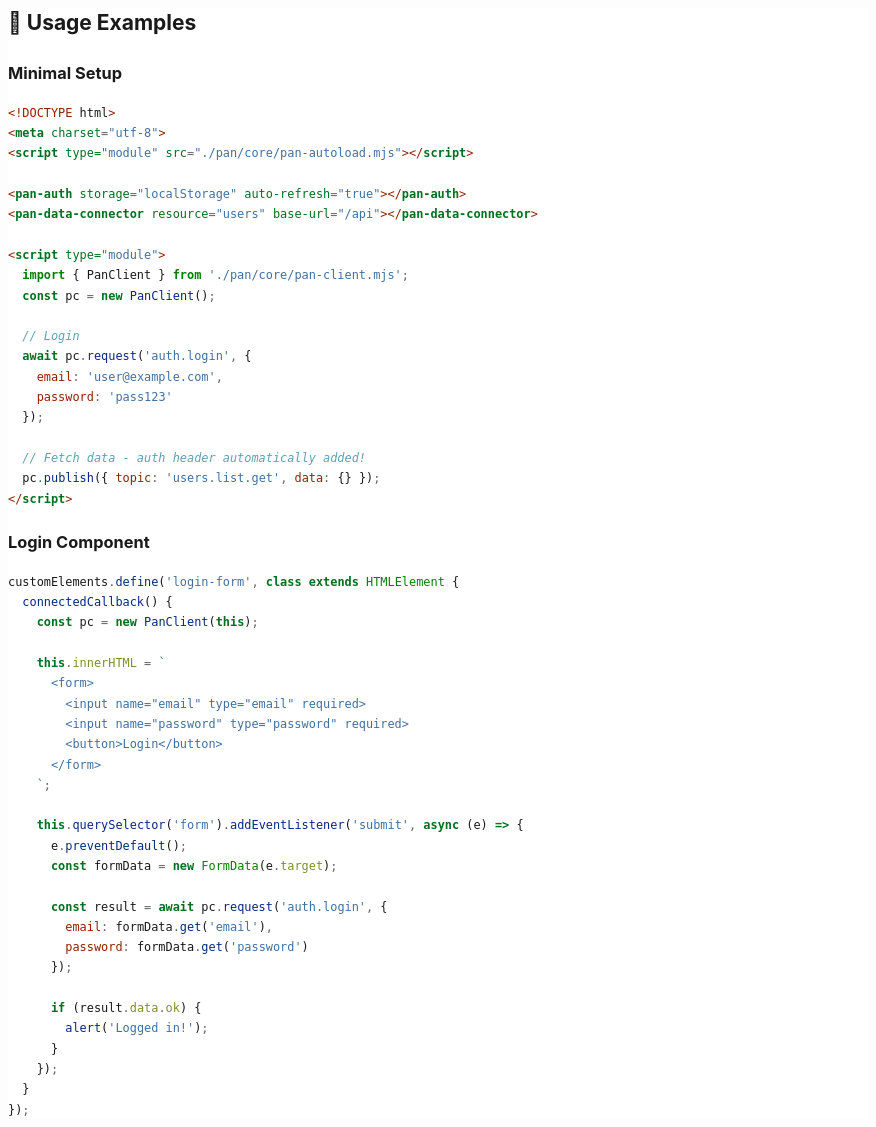 
## 📖 Usage Examples

### Minimal Setup

```html
<!DOCTYPE html>
<meta charset="utf-8">
<script type="module" src="./pan/core/pan-autoload.mjs"></script>

<pan-auth storage="localStorage" auto-refresh="true"></pan-auth>
<pan-data-connector resource="users" base-url="/api"></pan-data-connector>

<script type="module">
  import { PanClient } from './pan/core/pan-client.mjs';
  const pc = new PanClient();

  // Login
  await pc.request('auth.login', {
    email: 'user@example.com',
    password: 'pass123'
  });

  // Fetch data - auth header automatically added!
  pc.publish({ topic: 'users.list.get', data: {} });
</script>
```

### Login Component

```javascript
customElements.define('login-form', class extends HTMLElement {
  connectedCallback() {
    const pc = new PanClient(this);

    this.innerHTML = `
      <form>
        <input name="email" type="email" required>
        <input name="password" type="password" required>
        <button>Login</button>
      </form>
    `;

    this.querySelector('form').addEventListener('submit', async (e) => {
      e.preventDefault();
      const formData = new FormData(e.target);

      const result = await pc.request('auth.login', {
        email: formData.get('email'),
        password: formData.get('password')
      });

      if (result.data.ok) {
        alert('Logged in!');
      }
    });
  }
});
```
